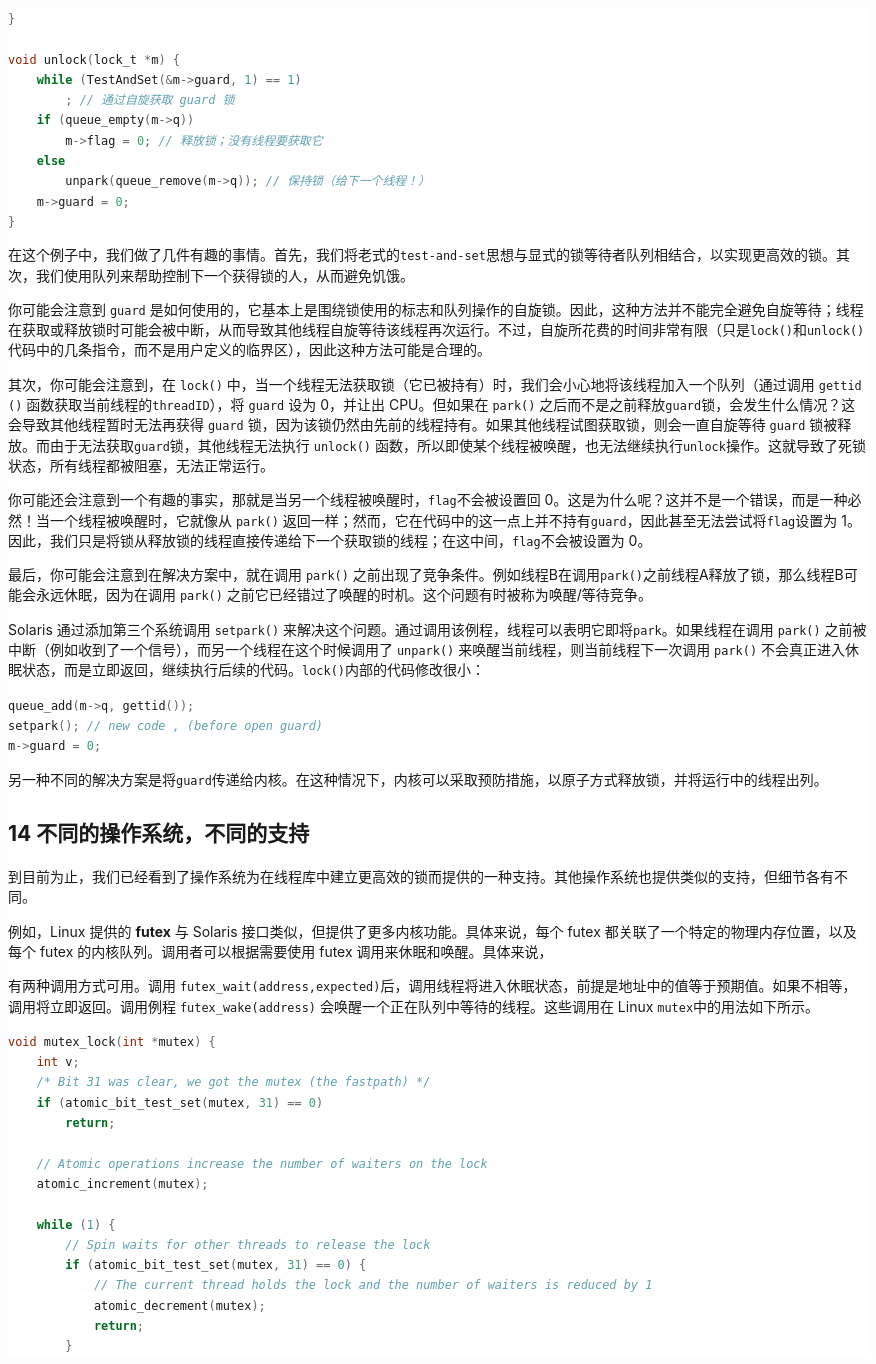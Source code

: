 ```c
}

void unlock(lock_t *m) {
    while (TestAndSet(&m->guard, 1) == 1)
        ; // 通过自旋获取 guard 锁
    if (queue_empty(m->q))
        m->flag = 0; // 释放锁；没有线程要获取它
    else
        unpark(queue_remove(m->q)); // 保持锁（给下一个线程！）
    m->guard = 0;
}
```

在这个例子中，我们做了几件有趣的事情。首先，我们将老式的`test-and-set`思想与显式的锁等待者队列相结合，以实现更高效的锁。其次，我们使用队列来帮助控制下一个获得锁的人，从而避免饥饿。

你可能会注意到 `guard` 是如何使用的，它基本上是围绕锁使用的标志和队列操作的自旋锁。因此，这种方法并不能完全避免自旋等待；线程在获取或释放锁时可能会被中断，从而导致其他线程自旋等待该线程再次运行。不过，自旋所花费的时间非常有限（只是`lock()`和`unlock()`代码中的几条指令，而不是用户定义的临界区），因此这种方法可能是合理的。

其次，你可能会注意到，在 `lock()` 中，当一个线程无法获取锁（它已被持有）时，我们会小心地将该线程加入一个队列（通过调用 `gettid()` 函数获取当前线程的`threadID`），将 `guard` 设为 0，并让出 CPU。但如果在 `park()` 之后而不是之前释放`guard`锁，会发生什么情况？这会导致其他线程暂时无法再获得 `guard` 锁，因为该锁仍然由先前的线程持有。如果其他线程试图获取锁，则会一直自旋等待 `guard` 锁被释放。而由于无法获取`guard`锁，其他线程无法执行 `unlock()` 函数，所以即使某个线程被唤醒，也无法继续执行`unlock`操作。这就导致了死锁状态，所有线程都被阻塞，无法正常运行。

你可能还会注意到一个有趣的事实，那就是当另一个线程被唤醒时，`flag`不会被设置回 0。这是为什么呢？这并不是一个错误，而是一种必然！当一个线程被唤醒时，它就像从 `park()` 返回一样；然而，它在代码中的这一点上并不持有`guard`，因此甚至无法尝试将`flag`设置为 1。因此，我们只是将锁从释放锁的线程直接传递给下一个获取锁的线程；在这中间，`flag`不会被设置为 0。

最后，你可能会注意到在解决方案中，就在调用 `park()` 之前出现了竞争条件。例如线程B在调用`park()`之前线程A释放了锁，那么线程B可能会永远休眠，因为在调用 `park()` 之前它已经错过了唤醒的时机。这个问题有时被称为<font colo="red">唤醒/等待竞争</font>。

Solaris 通过添加第三个系统调用 `setpark()` 来解决这个问题。通过调用该例程，线程可以表明它即将`park`。如果线程在调用 `park()` 之前被中断（例如收到了一个信号），而另一个线程在这个时候调用了 `unpark()` 来唤醒当前线程，则当前线程下一次调用 `park()` 不会真正进入休眠状态，而是立即返回，继续执行后续的代码。`lock()`内部的代码修改很小：

```c
queue_add(m->q, gettid());
setpark(); // new code , (before open guard)
m->guard = 0;
```

另一种不同的解决方案是将`guard`传递给内核。在这种情况下，内核可以采取预防措施，以原子方式释放锁，并将运行中的线程出列。

## 14 不同的操作系统，不同的支持

到目前为止，我们已经看到了操作系统为在线程库中建立更高效的锁而提供的一种支持。其他操作系统也提供类似的支持，但细节各有不同。

例如，Linux 提供的 **futex** 与 Solaris 接口类似，但提供了更多内核功能。具体来说，每个 futex 都关联了一个特定的物理内存位置，以及每个 futex 的内核队列。调用者可以根据需要使用 futex 调用来休眠和唤醒。具体来说，

有两种调用方式可用。调用 `futex_wait(address,expected)`后，调用线程将进入休眠状态，前提是地址中的值等于预期值。如果不相等，调用将立即返回。调用例程 `futex_wake(address)` 会唤醒一个正在队列中等待的线程。这些调用在 Linux `mutex`中的用法如下所示。

```c
void mutex_lock(int *mutex) {
    int v;
    /* Bit 31 was clear, we got the mutex (the fastpath) */
    if (atomic_bit_test_set(mutex, 31) == 0)
        return;

    // Atomic operations increase the number of waiters on the lock
    atomic_increment(mutex);

    while (1) {
        // Spin waits for other threads to release the lock
        if (atomic_bit_test_set(mutex, 31) == 0) {
            // The current thread holds the lock and the number of waiters is reduced by 1
            atomic_decrement(mutex);
            return;
        }

```
